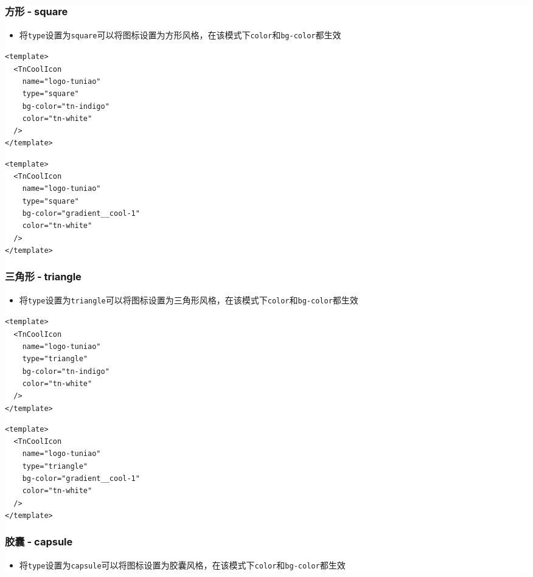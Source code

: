 ### 方形 - square

- 将`type`设置为`square`可以将图标设置为方形风格，在该模式下`color`和`bg-color`都生效

```vue
<template>
  <TnCoolIcon
    name="logo-tuniao"
    type="square"
    bg-color="tn-indigo"
    color="tn-white"
  />
</template>
```

```vue
<template>
  <TnCoolIcon
    name="logo-tuniao"
    type="square"
    bg-color="gradient__cool-1"
    color="tn-white"
  />
</template>
```

### 三角形 - triangle

- 将`type`设置为`triangle`可以将图标设置为三角形风格，在该模式下`color`和`bg-color`都生效

```vue
<template>
  <TnCoolIcon
    name="logo-tuniao"
    type="triangle"
    bg-color="tn-indigo"
    color="tn-white"
  />
</template>
```

```vue
<template>
  <TnCoolIcon
    name="logo-tuniao"
    type="triangle"
    bg-color="gradient__cool-1"
    color="tn-white"
  />
</template>
```

### 胶囊 - capsule

- 将`type`设置为`capsule`可以将图标设置为胶囊风格，在该模式下`color`和`bg-color`都生效

